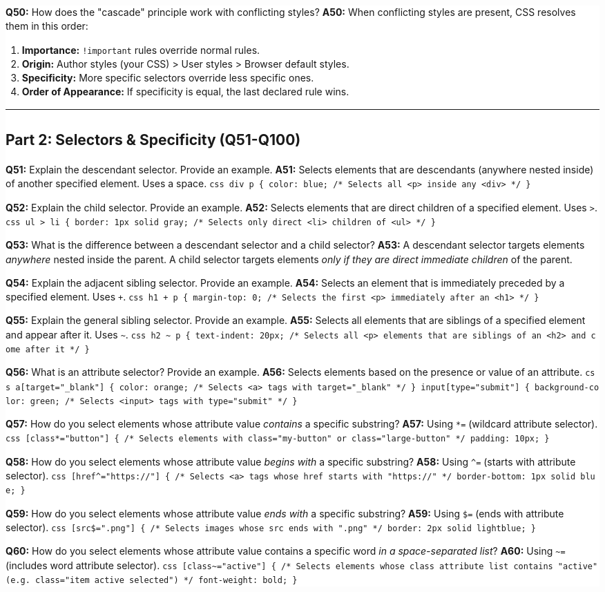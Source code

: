 **Q50:** How does the "cascade" principle work with conflicting styles?
**A50:** When conflicting styles are present, CSS resolves them in this order:

1.  **Importance:** `!important` rules override normal rules.
2.  **Origin:** Author styles (your CSS) \> User styles \> Browser default styles.
3.  **Specificity:** More specific selectors override less specific ones.
4.  **Order of Appearance:** If specificity is equal, the last declared rule wins.

-----

## Part 2: Selectors & Specificity (Q51-Q100)

**Q51:** Explain the descendant selector. Provide an example.
**A51:** Selects elements that are descendants (anywhere nested inside) of another specified element. Uses a space.
` css div p { color: blue; /* Selects all <p> inside any <div> */ }  `

**Q52:** Explain the child selector. Provide an example.
**A52:** Selects elements that are direct children of a specified element. Uses `>`.
` css ul > li { border: 1px solid gray; /* Selects only direct <li> children of <ul> */ }  `

**Q53:** What is the difference between a descendant selector and a child selector?
**A53:** A descendant selector targets elements *anywhere* nested inside the parent. A child selector targets elements *only if they are direct immediate children* of the parent.

**Q54:** Explain the adjacent sibling selector. Provide an example.
**A54:** Selects an element that is immediately preceded by a specified element. Uses `+`.
` css h1 + p { margin-top: 0; /* Selects the first <p> immediately after an <h1> */ }  `

**Q55:** Explain the general sibling selector. Provide an example.
**A55:** Selects all elements that are siblings of a specified element and appear after it. Uses `~`.
` css h2 ~ p { text-indent: 20px; /* Selects all <p> elements that are siblings of an <h2> and come after it */ }  `

**Q56:** What is an attribute selector? Provide an example.
**A56:** Selects elements based on the presence or value of an attribute.
` css a[target="_blank"] { color: orange; /* Selects <a> tags with target="_blank" */ } input[type="submit"] { background-color: green; /* Selects <input> tags with type="submit" */ }  `

**Q57:** How do you select elements whose attribute value *contains* a specific substring?
**A57:** Using `*=` (wildcard attribute selector).
` css [class*="button"] { /* Selects elements with class="my-button" or class="large-button" */ padding: 10px; }  `

**Q58:** How do you select elements whose attribute value *begins with* a specific substring?
**A58:** Using `^=` (starts with attribute selector).
` css [href^="https://"] { /* Selects <a> tags whose href starts with "https://" */ border-bottom: 1px solid blue; }  `

**Q59:** How do you select elements whose attribute value *ends with* a specific substring?
**A59:** Using `$=` (ends with attribute selector).
` css [src$=".png"] { /* Selects images whose src ends with ".png" */ border: 2px solid lightblue; }  `

**Q60:** How do you select elements whose attribute value contains a specific word *in a space-separated list*?
**A60:** Using `~=` (includes word attribute selector).
` css [class~="active"] { /* Selects elements whose class attribute list contains "active" (e.g. class="item active selected") */ font-weight: bold; }  `
